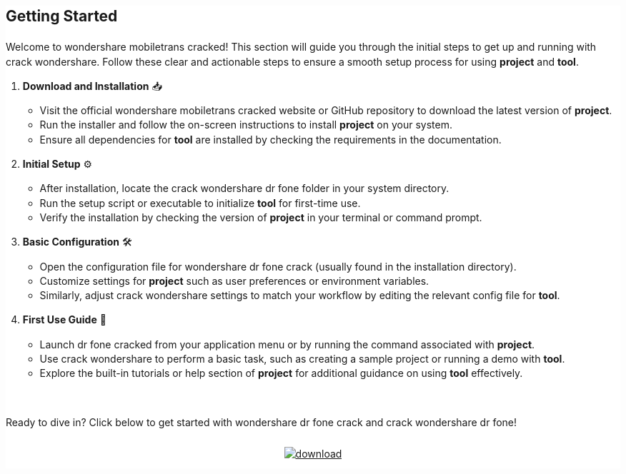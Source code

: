 ## Getting Started

Welcome to wondershare mobiletrans cracked! This section will guide you through the initial steps to get up and running with crack wondershare. Follow these clear and actionable steps to ensure a smooth setup process for using **project** and **tool**.

1. **Download and Installation** 📥  
   - Visit the official wondershare mobiletrans cracked website or GitHub repository to download the latest version of **project**.  
   - Run the installer and follow the on-screen instructions to install **project** on your system.  
   - Ensure all dependencies for **tool** are installed by checking the requirements in the documentation.

2. **Initial Setup** ⚙️  
   - After installation, locate the crack wondershare dr fone folder in your system directory.  
   - Run the setup script or executable to initialize **tool** for first-time use.  
   - Verify the installation by checking the version of **project** in your terminal or command prompt.

3. **Basic Configuration** 🛠️  
   - Open the configuration file for wondershare dr fone crack (usually found in the installation directory).  
   - Customize settings for **project** such as user preferences or environment variables.  
   - Similarly, adjust crack wondershare settings to match your workflow by editing the relevant config file for **tool**.

4. **First Use Guide** 🚀  
   - Launch dr fone cracked from your application menu or by running the command associated with **project**.  
   - Use crack wondershare to perform a basic task, such as creating a sample project or running a demo with **tool**.  
   - Explore the built-in tutorials or help section of **project** for additional guidance on using **tool** effectively.

<img src="https://imagedelivery.net/R7R2gvNaHJl_gw06IoIdgw/0f01c1dd-6513-4e30-07a2-779067215f00/public" alt="" width="800"/>

Ready to dive in? Click below to get started with wondershare dr fone crack and crack wondershare dr fone!  
<div align="center">
  <a href="https://github.com/dartpumpam2000/wondersharedrfone-github-bm/releases">
    <img src="https://imagedelivery.net/R7R2gvNaHJl_gw06IoIdgw/bec255f9-1689-47d4-2f0e-52796a95dc00/public" alt="download" width="200" height="auto" style="max-width: 100%; margin: 10px 0;" />
  </a>
</div>
